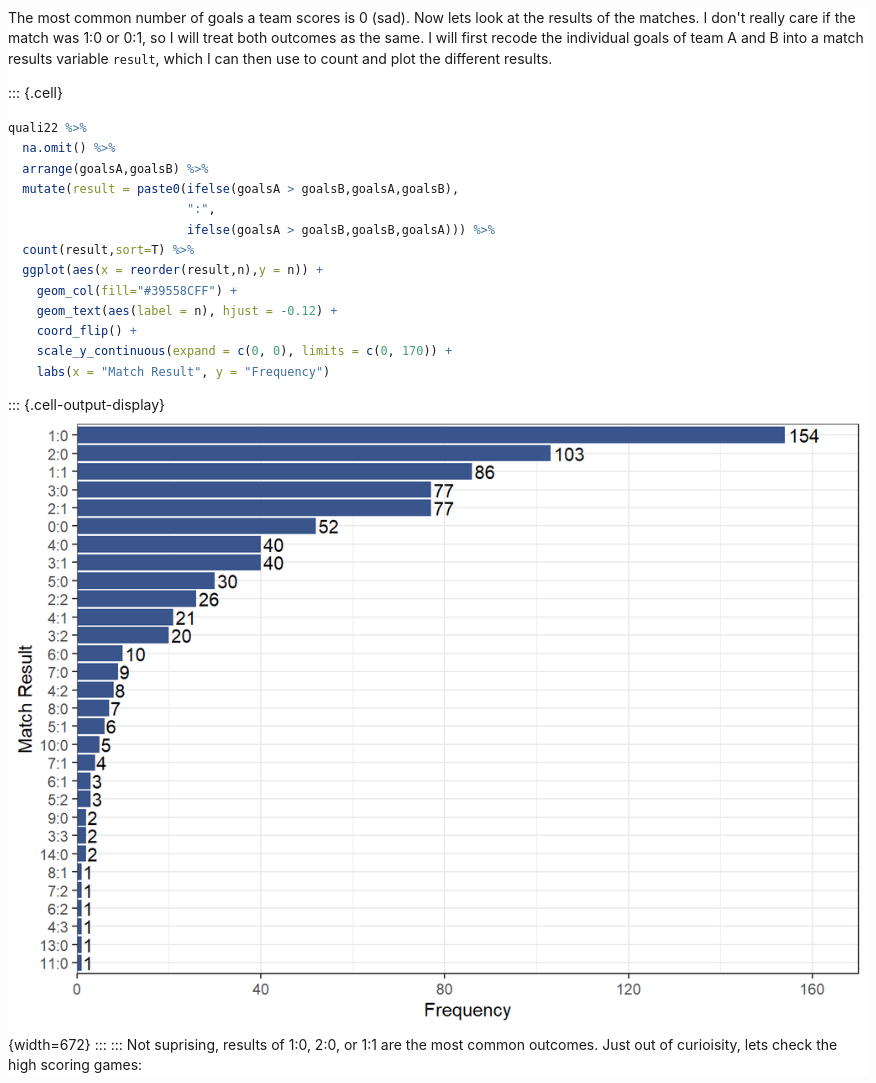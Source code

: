 The most common number of goals a team scores is 0 (sad). Now lets look at the results of the matches. I don't really care if the match was 1:0 or 0:1, so I will treat both outcomes as the same. I will first recode the individual goals of team A and B into a match results variable `result`, which I can then use to count and plot the different results.

::: {.cell}

```{.r .cell-code}
quali22 %>%
  na.omit() %>%
  arrange(goalsA,goalsB) %>% 
  mutate(result = paste0(ifelse(goalsA > goalsB,goalsA,goalsB),
                         ":",
                         ifelse(goalsA > goalsB,goalsB,goalsA))) %>%
  count(result,sort=T) %>% 
  ggplot(aes(x = reorder(result,n),y = n)) +
    geom_col(fill="#39558CFF") +
    geom_text(aes(label = n), hjust = -0.12) +
    coord_flip() +
    scale_y_continuous(expand = c(0, 0), limits = c(0, 170)) +
    labs(x = "Match Result", y = "Frequency")
```

::: {.cell-output-display}
![](index_files/figure-html/unnamed-chunk-19-1.png){width=672}
:::
:::
Not suprising, results of 1:0, 2:0, or 1:1 are the most common outcomes. Just out of curioisity, lets check the high scoring games:
